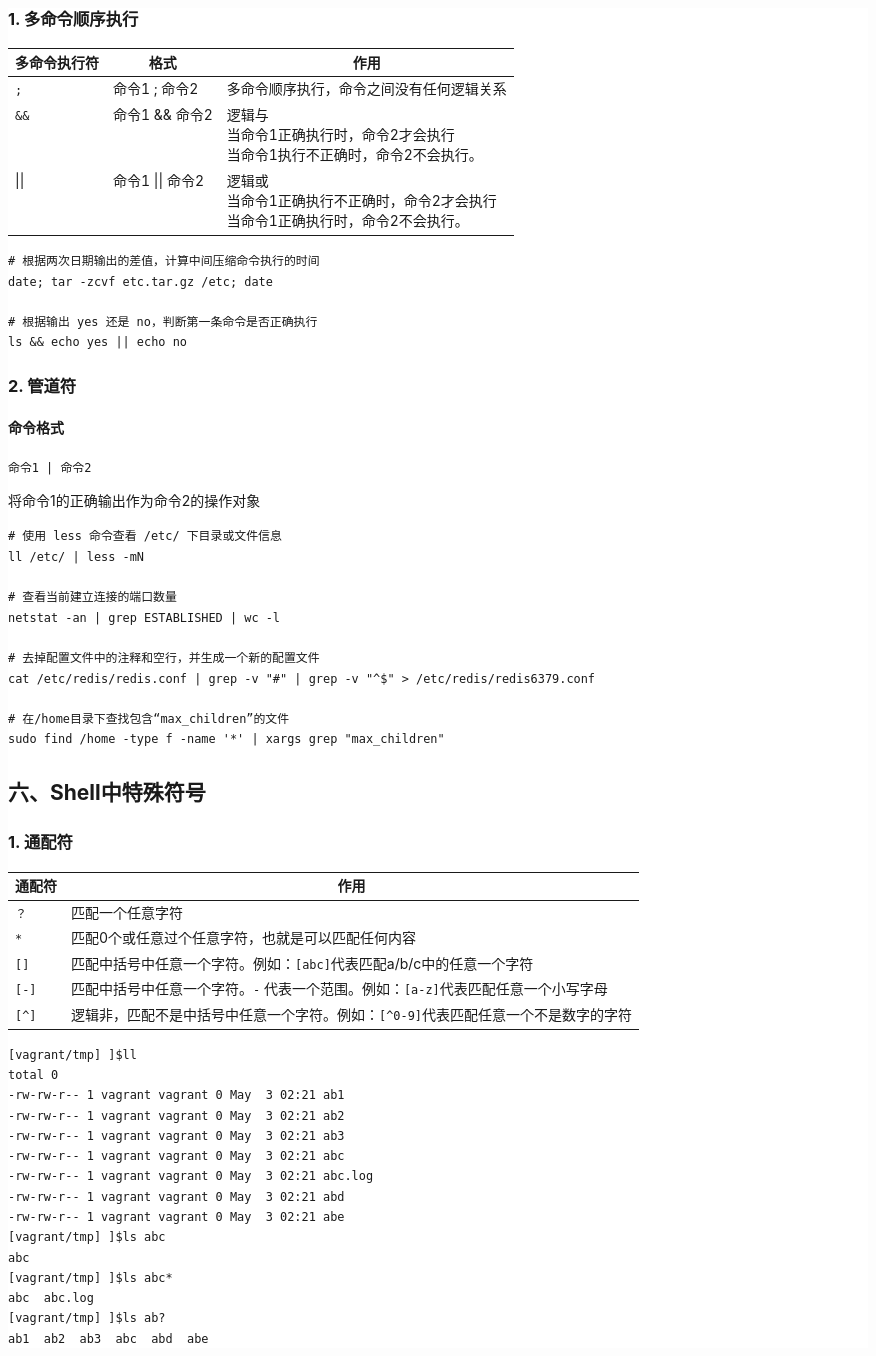 ### 1. 多命令顺序执行

多命令执行符|格式|作用
-|-|-
`;`|命令1 ; 命令2|多命令顺序执行，命令之间没有任何逻辑关系
`&&`|命令1 && 命令2|逻辑与<br>当命令1正确执行时，命令2才会执行<br>当命令1执行不正确时，命令2不会执行。
&#124;&#124; | 命令1 &#124;&#124; 命令2|逻辑或<br>当命令1正确执行不正确时，命令2才会执行<br>当命令1正确执行时，命令2不会执行。

```
# 根据两次日期输出的差值，计算中间压缩命令执行的时间
date; tar -zcvf etc.tar.gz /etc; date

# 根据输出 yes 还是 no，判断第一条命令是否正确执行
ls && echo yes || echo no
```

### 2. 管道符

#### 命令格式

    命令1 | 命令2

将命令1的正确输出作为命令2的操作对象

```
# 使用 less 命令查看 /etc/ 下目录或文件信息
ll /etc/ | less -mN

# 查看当前建立连接的端口数量
netstat -an | grep ESTABLISHED | wc -l

# 去掉配置文件中的注释和空行，并生成一个新的配置文件
cat /etc/redis/redis.conf | grep -v "#" | grep -v "^$" > /etc/redis/redis6379.conf

# 在/home目录下查找包含“max_children”的文件
sudo find /home -type f -name '*' | xargs grep "max_children"
```

## 六、Shell中特殊符号

### 1. 通配符

通配符|作用
-|-
`？`|匹配一个任意字符
`*`|匹配0个或任意过个任意字符，也就是可以匹配任何内容
`[]`|匹配中括号中任意一个字符。例如：`[abc]`代表匹配a/b/c中的任意一个字符
`[-]`|匹配中括号中任意一个字符。`-` 代表一个范围。例如：`[a-z]`代表匹配任意一个小写字母
`[^]`|逻辑非，匹配不是中括号中任意一个字符。例如：`[^0-9]`代表匹配任意一个不是数字的字符

```
[vagrant/tmp] ]$ll
total 0
-rw-rw-r-- 1 vagrant vagrant 0 May  3 02:21 ab1
-rw-rw-r-- 1 vagrant vagrant 0 May  3 02:21 ab2
-rw-rw-r-- 1 vagrant vagrant 0 May  3 02:21 ab3
-rw-rw-r-- 1 vagrant vagrant 0 May  3 02:21 abc
-rw-rw-r-- 1 vagrant vagrant 0 May  3 02:21 abc.log
-rw-rw-r-- 1 vagrant vagrant 0 May  3 02:21 abd
-rw-rw-r-- 1 vagrant vagrant 0 May  3 02:21 abe
[vagrant/tmp] ]$ls abc
abc
[vagrant/tmp] ]$ls abc*
abc  abc.log
[vagrant/tmp] ]$ls ab?
ab1  ab2  ab3  abc  abd  abe
```